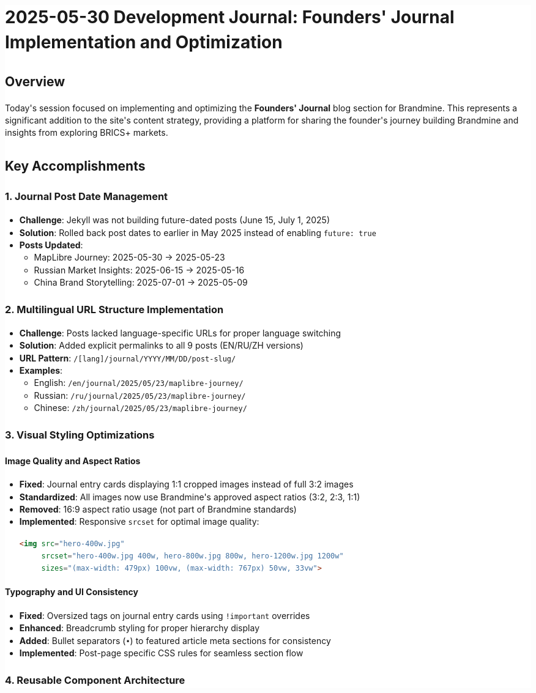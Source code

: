 # 2025-05-30 Development Journal: Founders' Journal Implementation and Optimization

## Overview

Today's session focused on implementing and optimizing the **Founders' Journal** blog section for Brandmine. This represents a significant addition to the site's content strategy, providing a platform for sharing the founder's journey building Brandmine and insights from exploring BRICS+ markets.

## Key Accomplishments

### 1. Journal Post Date Management
- **Challenge**: Jekyll was not building future-dated posts (June 15, July 1, 2025)
- **Solution**: Rolled back post dates to earlier in May 2025 instead of enabling `future: true`
- **Posts Updated**:
  - MapLibre Journey: 2025-05-30 → 2025-05-23
  - Russian Market Insights: 2025-06-15 → 2025-05-16
  - China Brand Storytelling: 2025-07-01 → 2025-05-09

### 2. Multilingual URL Structure Implementation
- **Challenge**: Posts lacked language-specific URLs for proper language switching
- **Solution**: Added explicit permalinks to all 9 posts (EN/RU/ZH versions)
- **URL Pattern**: `/[lang]/journal/YYYY/MM/DD/post-slug/`
- **Examples**:
  - English: `/en/journal/2025/05/23/maplibre-journey/`
  - Russian: `/ru/journal/2025/05/23/maplibre-journey/`
  - Chinese: `/zh/journal/2025/05/23/maplibre-journey/`

### 3. Visual Styling Optimizations

#### Image Quality and Aspect Ratios
- **Fixed**: Journal entry cards displaying 1:1 cropped images instead of full 3:2 images
- **Standardized**: All images now use Brandmine's approved aspect ratios (3:2, 2:3, 1:1)
- **Removed**: 16:9 aspect ratio usage (not part of Brandmine standards)
- **Implemented**: Responsive `srcset` for optimal image quality:
  ```html
  <img src="hero-400w.jpg" 
       srcset="hero-400w.jpg 400w, hero-800w.jpg 800w, hero-1200w.jpg 1200w"
       sizes="(max-width: 479px) 100vw, (max-width: 767px) 50vw, 33vw">
  ```

#### Typography and UI Consistency
- **Fixed**: Oversized tags on journal entry cards using `!important` overrides
- **Enhanced**: Breadcrumb styling for proper hierarchy display
- **Added**: Bullet separators (`•`) to featured article meta sections for consistency
- **Implemented**: Post-page specific CSS rules for seamless section flow

### 4. Reusable Component Architecture
